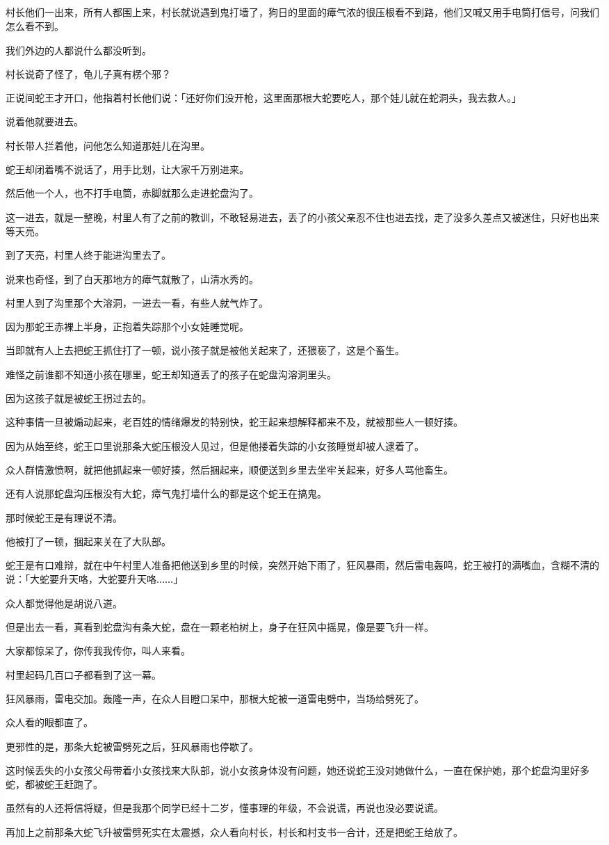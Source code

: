 村长他们一出来，所有人都围上来，村长就说遇到鬼打墙了，狗日的里面的瘴气浓的很压根看不到路，他们又喊又用手电筒打信号，问我们怎么看不到。

我们外边的人都说什么都没听到。

村长说奇了怪了，龟儿子真有楞个邪？

正说间蛇王才开口，他指着村长他们说：「还好你们没开枪，这里面那根大蛇要吃人，那个娃儿就在蛇洞头，我去救人。」

说着他就要进去。

村长带人拦着他，问他怎么知道那娃儿在沟里。

蛇王却闭着嘴不说话了，用手比划，让大家千万别进来。

然后他一个人，也不打手电筒，赤脚就那么走进蛇盘沟了。

这一进去，就是一整晚，村里人有了之前的教训，不敢轻易进去，丢了的小孩父亲忍不住也进去找，走了没多久差点又被迷住，只好也出来等天亮。

到了天亮，村里人终于能进沟里去了。

说来也奇怪，到了白天那地方的瘴气就散了，山清水秀的。

村里人到了沟里那个大溶洞，一进去一看，有些人就气炸了。

因为那蛇王赤裸上半身，正抱着失踪那个小女娃睡觉呢。

当即就有人上去把蛇王抓住打了一顿，说小孩子就是被他关起来了，还猥亵了，这是个畜生。

难怪之前谁都不知道小孩在哪里，蛇王却知道丢了的孩子在蛇盘沟溶洞里头。

因为这孩子就是被蛇王拐过去的。

这种事情一旦被煽动起来，老百姓的情绪爆发的特别快，蛇王起来想解释都来不及，就被那些人一顿好揍。

因为从始至终，蛇王口里说那条大蛇压根没人见过，但是他搂着失踪的小女孩睡觉却被人逮着了。

众人群情激愤啊，就把他抓起来一顿好揍，然后捆起来，顺便送到乡里去坐牢关起来，好多人骂他畜生。

还有人说那蛇盘沟压根没有大蛇，瘴气鬼打墙什么的都是这个蛇王在搞鬼。

那时候蛇王是有理说不清。

他被打了一顿，捆起来关在了大队部。

蛇王是有口难辩，就在中午村里人准备把他送到乡里的时候，突然开始下雨了，狂风暴雨，然后雷电轰鸣，蛇王被打的满嘴血，含糊不清的说：「大蛇要升天咯，大蛇要升天咯……」

众人都觉得他是胡说八道。

但是出去一看，真看到蛇盘沟有条大蛇，盘在一颗老柏树上，身子在狂风中摇晃，像是要飞升一样。

大家都惊呆了，你传我我传你，叫人来看。

村里起码几百口子都看到了这一幕。

狂风暴雨，雷电交加。轰隆一声，在众人目瞪口呆中，那根大蛇被一道雷电劈中，当场给劈死了。

众人看的眼都直了。

更邪性的是，那条大蛇被雷劈死之后，狂风暴雨也停歇了。

这时候丢失的小女孩父母带着小女孩找来大队部，说小女孩身体没有问题，她还说蛇王没对她做什么，一直在保护她，那个蛇盘沟里好多蛇，都被蛇王赶跑了。

虽然有的人还将信将疑，但是我那个同学已经十二岁，懂事理的年级，不会说谎，再说也没必要说谎。

再加上之前那条大蛇飞升被雷劈死实在太震撼，众人看向村长，村长和村支书一合计，还是把蛇王给放了。
